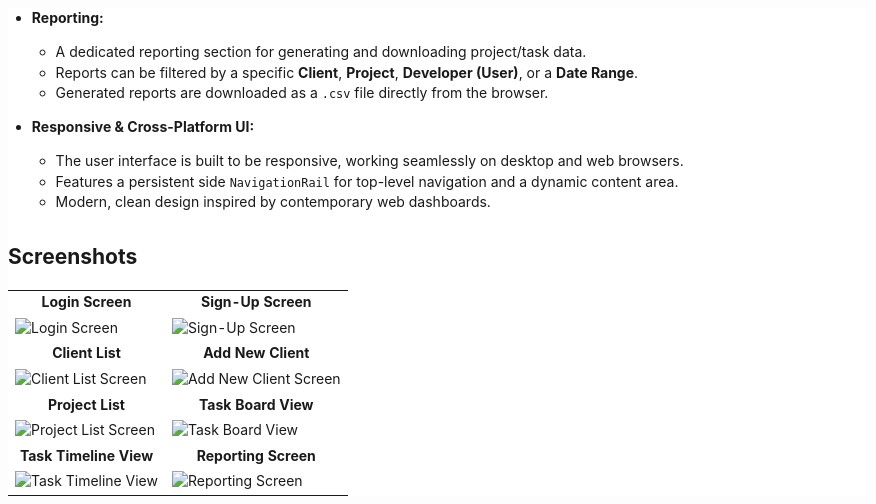 - **Reporting:**

  - A dedicated reporting section for generating and downloading project/task data.
  - Reports can be filtered by a specific **Client**, **Project**, **Developer (User)**, or a **Date Range**.
  - Generated reports are downloaded as a `.csv` file directly from the browser.

- **Responsive & Cross-Platform UI:**
  - The user interface is built to be responsive, working seamlessly on desktop and web browsers.
  - Features a persistent side `NavigationRail` for top-level navigation and a dynamic content area.
  - Modern, clean design inspired by contemporary web dashboards.

## Screenshots

<table>
  <tr>
    <td align="center"><strong>Login Screen</strong></td>
    <td align="center"><strong>Sign-Up Screen</strong></td>
  </tr>
  <tr>
    <td><img src="https://i.imgur.com/k2tZ6zF.png" alt="Login Screen" width="400"></td>
    <td><img src="https://i.imgur.com/N6gQJ1B.png" alt="Sign-Up Screen" width="400"></td>
  </tr>
  <tr>
    <td align="center"><strong>Client List</strong></td>
    <td align="center"><strong>Add New Client</strong></td>
  </tr>
  <tr>
    <td><img src="https://i.imgur.com/FwWcR9b.png" alt="Client List Screen" width="400"></td>
    <td><img src="https://i.imgur.com/H1gQj2r.png" alt="Add New Client Screen" width="400"></td>
  </tr>
    <tr>
    <td align="center"><strong>Project List</strong></td>
    <td align="center"><strong>Task Board View</strong></td>
  </tr>
  <tr>
    <td><img src="https://i.imgur.com/D4s2y1y.png" alt="Project List Screen" width="400"></td>
    <td><img src="https://i.imgur.com/xT5R3B4.png" alt="Task Board View" width="400"></td>
  </tr>
  <tr>
    <td align="center"><strong>Task Timeline View</strong></td>
    <td align="center"><strong>Reporting Screen</strong></td>
  </tr>
  <tr>
    <td><img src="https://i.imgur.com/gYf7eXW.png" alt="Task Timeline View" width="400"></td>
    <td><img src="https://i.imgur.com/E0n1R8f.png" alt="Reporting Screen" width="400"></td>
  </tr>
</table>
